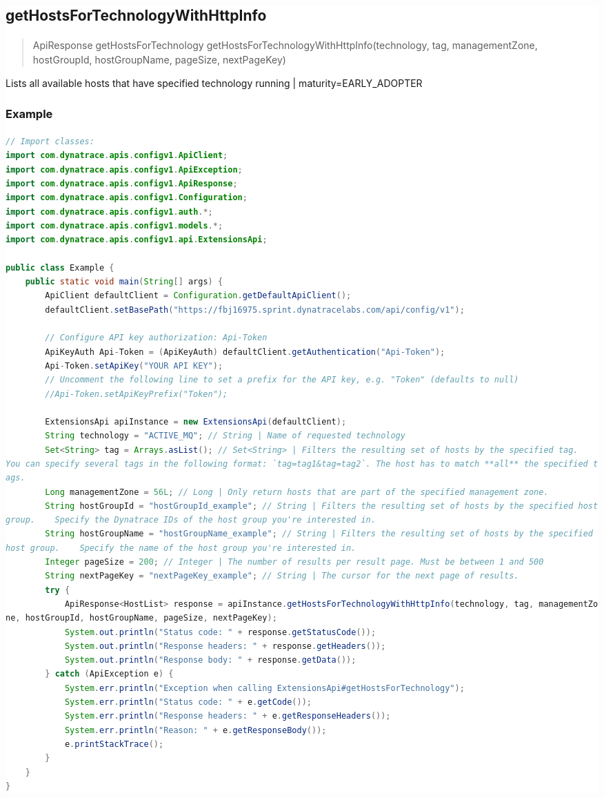 ## getHostsForTechnologyWithHttpInfo

> ApiResponse<HostList> getHostsForTechnology getHostsForTechnologyWithHttpInfo(technology, tag, managementZone, hostGroupId, hostGroupName, pageSize, nextPageKey)

Lists all available hosts that have specified technology running | maturity&#x3D;EARLY_ADOPTER

### Example

```java
// Import classes:
import com.dynatrace.apis.configv1.ApiClient;
import com.dynatrace.apis.configv1.ApiException;
import com.dynatrace.apis.configv1.ApiResponse;
import com.dynatrace.apis.configv1.Configuration;
import com.dynatrace.apis.configv1.auth.*;
import com.dynatrace.apis.configv1.models.*;
import com.dynatrace.apis.configv1.api.ExtensionsApi;

public class Example {
    public static void main(String[] args) {
        ApiClient defaultClient = Configuration.getDefaultApiClient();
        defaultClient.setBasePath("https://fbj16975.sprint.dynatracelabs.com/api/config/v1");
        
        // Configure API key authorization: Api-Token
        ApiKeyAuth Api-Token = (ApiKeyAuth) defaultClient.getAuthentication("Api-Token");
        Api-Token.setApiKey("YOUR API KEY");
        // Uncomment the following line to set a prefix for the API key, e.g. "Token" (defaults to null)
        //Api-Token.setApiKeyPrefix("Token");

        ExtensionsApi apiInstance = new ExtensionsApi(defaultClient);
        String technology = "ACTIVE_MQ"; // String | Name of requested technology
        Set<String> tag = Arrays.asList(); // Set<String> | Filters the resulting set of hosts by the specified tag.    You can specify several tags in the following format: `tag=tag1&tag=tag2`. The host has to match **all** the specified tags.
        Long managementZone = 56L; // Long | Only return hosts that are part of the specified management zone.
        String hostGroupId = "hostGroupId_example"; // String | Filters the resulting set of hosts by the specified host group.    Specify the Dynatrace IDs of the host group you're interested in.
        String hostGroupName = "hostGroupName_example"; // String | Filters the resulting set of hosts by the specified host group.    Specify the name of the host group you're interested in.
        Integer pageSize = 200; // Integer | The number of results per result page. Must be between 1 and 500
        String nextPageKey = "nextPageKey_example"; // String | The cursor for the next page of results.
        try {
            ApiResponse<HostList> response = apiInstance.getHostsForTechnologyWithHttpInfo(technology, tag, managementZone, hostGroupId, hostGroupName, pageSize, nextPageKey);
            System.out.println("Status code: " + response.getStatusCode());
            System.out.println("Response headers: " + response.getHeaders());
            System.out.println("Response body: " + response.getData());
        } catch (ApiException e) {
            System.err.println("Exception when calling ExtensionsApi#getHostsForTechnology");
            System.err.println("Status code: " + e.getCode());
            System.err.println("Response headers: " + e.getResponseHeaders());
            System.err.println("Reason: " + e.getResponseBody());
            e.printStackTrace();
        }
    }
}
```

